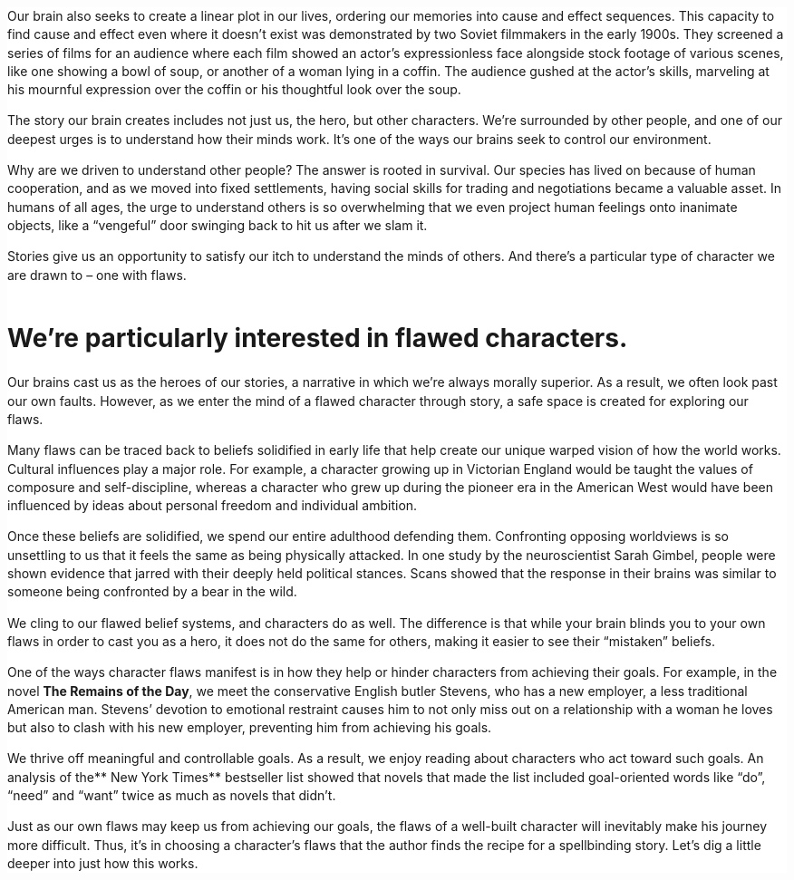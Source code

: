Our brain also seeks to create a linear plot in our lives, ordering our memories into cause and effect sequences. This capacity to find cause and effect even where it doesn’t exist was demonstrated by two Soviet filmmakers in the early 1900s. They screened a series of films for an audience where each film showed an actor’s expressionless face alongside stock footage of various scenes, like one showing a bowl of soup, or another of a woman lying in a coffin. The audience gushed at the actor’s skills, marveling at his mournful expression over the coffin or his thoughtful look over the soup. 

The story our brain creates includes not just us, the hero, but other characters. We’re surrounded by other people, and one of our deepest urges is to understand how their minds work. It’s one of the ways our brains seek to control our environment.

Why are we driven to understand other people? The answer is rooted in survival. Our species has lived on because of human cooperation, and as we moved into fixed settlements, having social skills for trading and negotiations became a valuable asset. In humans of all ages, the urge to understand others is so overwhelming that we even project human feelings onto inanimate objects, like a “vengeful” door swinging back to hit us after we slam it.  

Stories give us an opportunity to satisfy our itch to understand the minds of others. And there’s a particular type of character we are drawn to – one with flaws. 

# We’re particularly interested in flawed characters.

Our brains cast us as the heroes of our stories, a narrative in which we’re always morally superior. As a result, we often look past our own faults. However, as we enter the mind of a flawed character through story, a safe space is created for exploring our flaws.

Many flaws can be traced back to beliefs solidified in early life that help create our unique warped vision of how the world works. Cultural influences play a major role. For example, a character growing up in Victorian England would be taught the values of composure and self-discipline, whereas a character who grew up during the pioneer era in the American West would have been influenced by ideas about personal freedom and individual ambition.  

Once these beliefs are solidified, we spend our entire adulthood defending them. Confronting opposing worldviews is so unsettling to us that it feels the same as being physically attacked. In one study by the neuroscientist Sarah Gimbel, people were shown evidence that jarred with their deeply held political stances. Scans showed that the response in their brains was similar to someone being confronted by a bear in the wild. 

We cling to our flawed belief systems, and characters do as well. The difference is that while your brain blinds you to your own flaws in order to cast you as a hero, it does not do the same for others, making it easier to see their “mistaken” beliefs. 

One of the ways character flaws manifest is in how they help or hinder characters from achieving their goals. For example, in the novel **The Remains of the Day**, we meet the conservative English butler Stevens, who has a new employer, a less traditional American man. Stevens’ devotion to emotional restraint causes him to not only miss out on a relationship with a woman he loves but also to clash with his new employer, preventing him from achieving his goals.

We thrive off meaningful and controllable goals. As a result, we enjoy reading about characters who act toward such goals. An analysis of the** New York Times** bestseller list showed that novels that made the list included goal-oriented words like “do”, “need” and “want” twice as much as novels that didn’t. 

Just as our own flaws may keep us from achieving our goals, the flaws of a well-built character will inevitably make his journey more difficult. Thus, it’s in choosing a character’s flaws that the author finds the recipe for a spellbinding story. Let’s dig a little deeper into just how this works. 
